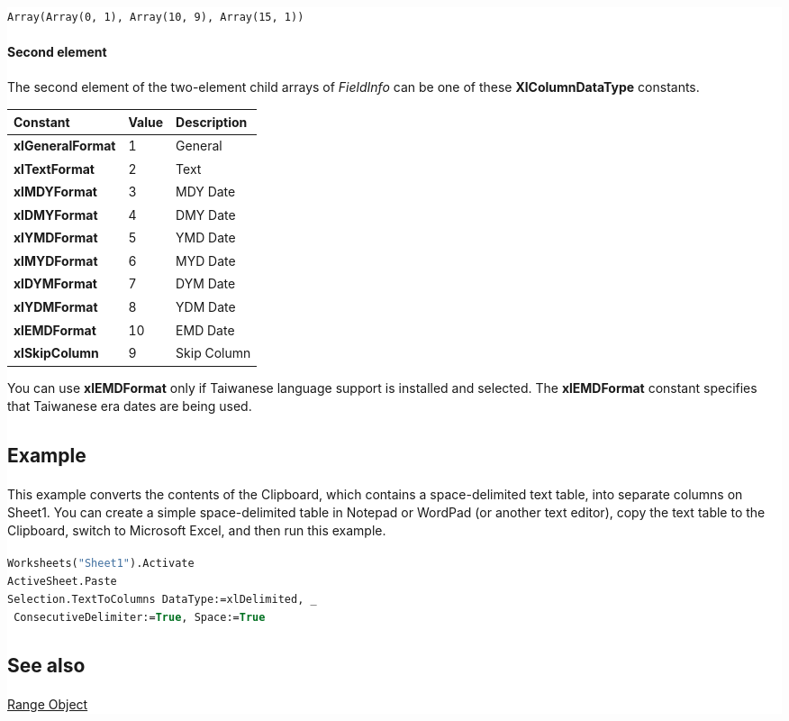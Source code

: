  `Array(Array(0, 1), Array(10, 9), Array(15, 1))`

#### Second element

The second element of the two-element child arrays of _FieldInfo_ can be one of these **XlColumnDataType** constants.

|**Constant**|**Value**|**Description**|
|:-----|:-----|:-----|
|**xlGeneralFormat**|1|General|
|**xlTextFormat**|2|Text|
|**xlMDYFormat**|3|MDY Date|
|**xlDMYFormat**|4|DMY Date|
|**xlYMDFormat**|5|YMD Date|
|**xlMYDFormat**|6|MYD Date|
|**xlDYMFormat**|7|DYM Date|
|**xlYDMFormat**|8|YDM Date|
|**xlEMDFormat**|10|EMD Date|
|**xlSkipColumn**|9|Skip Column|

You can use  **xlEMDFormat** only if Taiwanese language support is installed and selected. The **xlEMDFormat** constant specifies that Taiwanese era dates are being used.



## Example

This example converts the contents of the Clipboard, which contains a space-delimited text table, into separate columns on Sheet1. You can create a simple space-delimited table in Notepad or WordPad (or another text editor), copy the text table to the Clipboard, switch to Microsoft Excel, and then run this example.


```vb
Worksheets("Sheet1").Activate 
ActiveSheet.Paste 
Selection.TextToColumns DataType:=xlDelimited, _ 
 ConsecutiveDelimiter:=True, Space:=True
```


## See also
[Range Object](range-object-excel.md)

